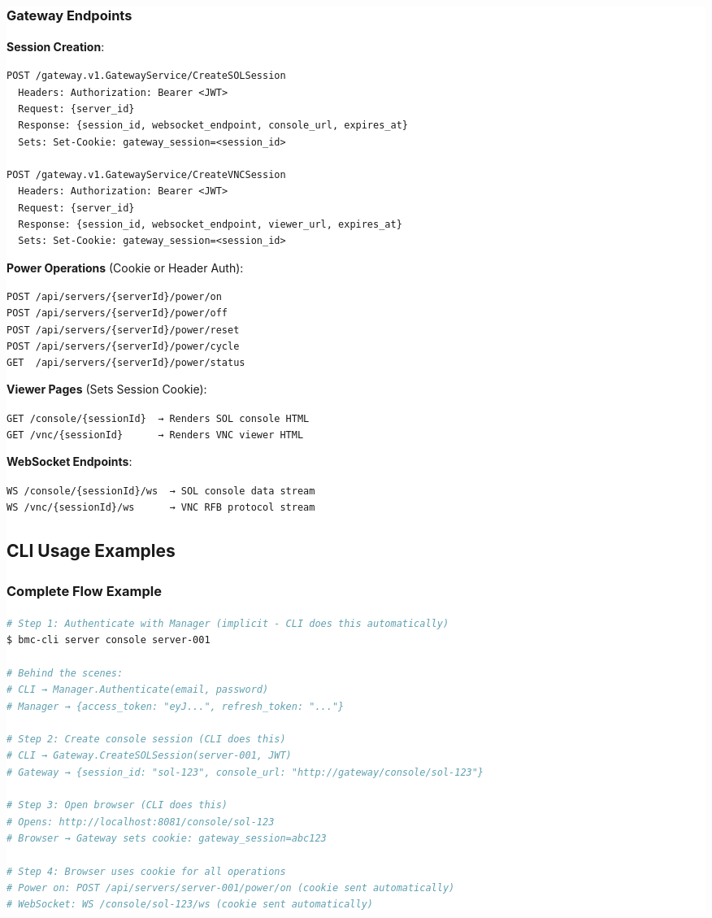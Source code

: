 ### Gateway Endpoints

**Session Creation**:
```
POST /gateway.v1.GatewayService/CreateSOLSession
  Headers: Authorization: Bearer <JWT>
  Request: {server_id}
  Response: {session_id, websocket_endpoint, console_url, expires_at}
  Sets: Set-Cookie: gateway_session=<session_id>

POST /gateway.v1.GatewayService/CreateVNCSession
  Headers: Authorization: Bearer <JWT>
  Request: {server_id}
  Response: {session_id, websocket_endpoint, viewer_url, expires_at}
  Sets: Set-Cookie: gateway_session=<session_id>
```

**Power Operations** (Cookie or Header Auth):
```
POST /api/servers/{serverId}/power/on
POST /api/servers/{serverId}/power/off
POST /api/servers/{serverId}/power/reset
POST /api/servers/{serverId}/power/cycle
GET  /api/servers/{serverId}/power/status
```

**Viewer Pages** (Sets Session Cookie):
```
GET /console/{sessionId}  → Renders SOL console HTML
GET /vnc/{sessionId}      → Renders VNC viewer HTML
```

**WebSocket Endpoints**:
```
WS /console/{sessionId}/ws  → SOL console data stream
WS /vnc/{sessionId}/ws      → VNC RFB protocol stream
```

## CLI Usage Examples

### Complete Flow Example

```bash
# Step 1: Authenticate with Manager (implicit - CLI does this automatically)
$ bmc-cli server console server-001

# Behind the scenes:
# CLI → Manager.Authenticate(email, password)
# Manager → {access_token: "eyJ...", refresh_token: "..."}

# Step 2: Create console session (CLI does this)
# CLI → Gateway.CreateSOLSession(server-001, JWT)
# Gateway → {session_id: "sol-123", console_url: "http://gateway/console/sol-123"}

# Step 3: Open browser (CLI does this)
# Opens: http://localhost:8081/console/sol-123
# Browser → Gateway sets cookie: gateway_session=abc123

# Step 4: Browser uses cookie for all operations
# Power on: POST /api/servers/server-001/power/on (cookie sent automatically)
# WebSocket: WS /console/sol-123/ws (cookie sent automatically)
```
